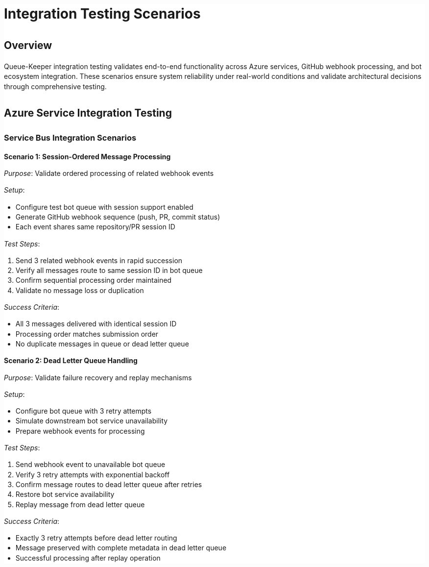 # Integration Testing Scenarios

## Overview

Queue-Keeper integration testing validates end-to-end functionality across Azure services, GitHub webhook processing, and bot ecosystem integration. These scenarios ensure system reliability under real-world conditions and validate architectural decisions through comprehensive testing.

## Azure Service Integration Testing

### Service Bus Integration Scenarios

**Scenario 1: Session-Ordered Message Processing**

*Purpose*: Validate ordered processing of related webhook events

*Setup*:

- Configure test bot queue with session support enabled
- Generate GitHub webhook sequence (push, PR, commit status)
- Each event shares same repository/PR session ID

*Test Steps*:

1. Send 3 related webhook events in rapid succession
2. Verify all messages route to same session ID in bot queue
3. Confirm sequential processing order maintained
4. Validate no message loss or duplication

*Success Criteria*:

- All 3 messages delivered with identical session ID
- Processing order matches submission order
- No duplicate messages in queue or dead letter queue

**Scenario 2: Dead Letter Queue Handling**

*Purpose*: Validate failure recovery and replay mechanisms

*Setup*:

- Configure bot queue with 3 retry attempts
- Simulate downstream bot service unavailability
- Prepare webhook events for processing

*Test Steps*:

1. Send webhook event to unavailable bot queue
2. Verify 3 retry attempts with exponential backoff
3. Confirm message routes to dead letter queue after retries
4. Restore bot service availability
5. Replay message from dead letter queue

*Success Criteria*:

- Exactly 3 retry attempts before dead letter routing
- Message preserved with complete metadata in dead letter queue
- Successful processing after replay operation
